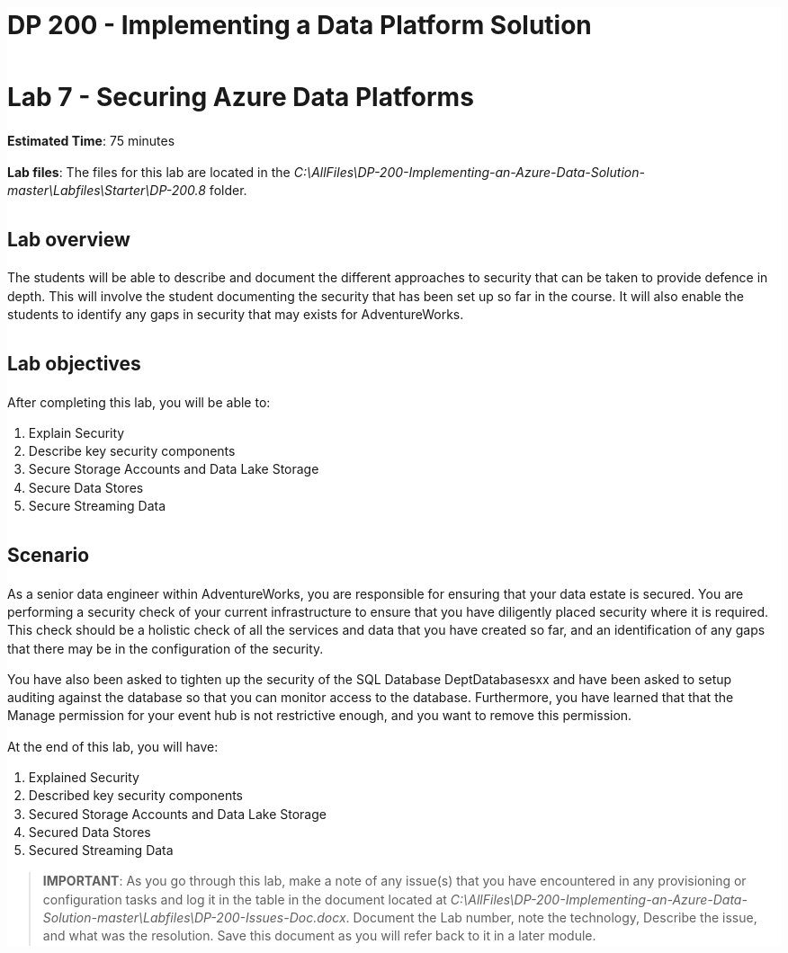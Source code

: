 # DP 200 - Implementing a Data Platform Solution
# Lab 7 - Securing Azure Data Platforms

**Estimated Time**: 75 minutes

**Lab files**: The files for this lab are located in the _C:\AllFiles\DP-200-Implementing-an-Azure-Data-Solution-master\Labfiles\Starter\DP-200.8_ folder.

## Lab overview

The students will be able to describe and document the different approaches to security that can be taken to provide defence in depth. This will involve the student documenting the security that has been set up so far in the course. It will also enable the students to identify any gaps in security that may exists for AdventureWorks.

## Lab objectives
  
After completing this lab, you will be able to:

1. Explain Security
2. Describe key security components
3. Secure Storage Accounts and Data Lake Storage
4. Secure Data Stores
5. Secure Streaming Data

## Scenario
  
As a senior data engineer within AdventureWorks, you are responsible for ensuring that your data estate is secured. You are performing a security check of your current infrastructure to ensure that you have diligently placed security where it is required. This check should be a holistic check of all the services and data that you have created so far, and an identification of any gaps that there may be in the configuration of the security. 

You have also been asked to tighten up the security of the SQL Database DeptDatabasesxx and have been asked to setup auditing against the database so that you can monitor access to the database. Furthermore, you have learned that that the Manage permission for your event hub is not restrictive enough, and you want to remove this permission.

At the end of this lab, you will have:

1. Explained Security
2. Described key security components
3. Secured Storage Accounts and Data Lake Storage
4. Secured Data Stores
5. Secured Streaming Data

> **IMPORTANT**: As you go through this lab, make a note of any issue(s) that you have encountered in any provisioning or configuration tasks and log it in the table in the document located at _C:\AllFiles\DP-200-Implementing-an-Azure-Data-Solution-master\Labfiles\DP-200-Issues-Doc.docx_. Document the Lab number, note the technology, Describe the issue, and what was the resolution. Save this document as you will refer back to it in a later module.
